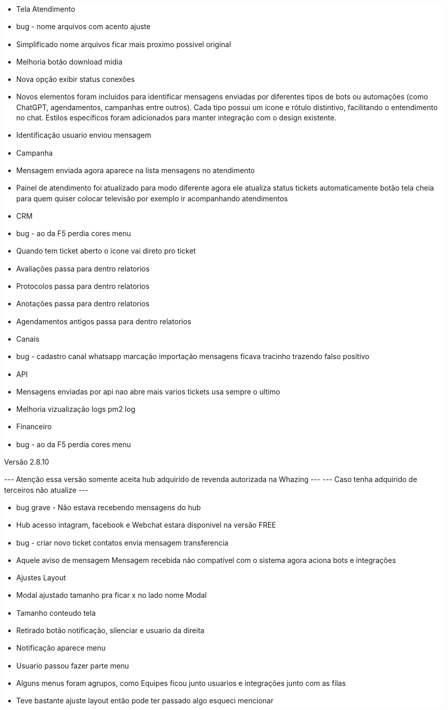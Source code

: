 - Tela Atendimento
- bug - nome arquivos com acento ajuste
- Simplificado nome arquivos ficar mais proximo possivel original
- Melhoria botão download midia
- Nova opção exibir status conexões
- Novos elementos foram incluídos para identificar mensagens enviadas por diferentes tipos de bots ou automações (como ChatGPT, agendamentos, campanhas entre outros). Cada tipo possui um ícone e rótulo distintivo, facilitando o entendimento no chat. Estilos específicos foram adicionados para manter integração com o design existente.
- Identificação usuario enviou mensagem

- Campanha
- Mensagem enviada agora aparece na lista mensagens no atendimento 

- Painel de atendimento foi atualizado para modo diferente agora ele atualiza status tickets automaticamente botão tela cheia para quem quiser colocar televisão por exemplo ir acompanhando atendimentos

- CRM
- bug - ao da F5 perdia cores menu
- Quando tem ticket aberto o icone vai direto pro ticket

- Avaliações passa para dentro relatorios
- Protocolos passa para dentro relatorios
- Anotações passa para dentro relatorios
- Agendamentos antigos passa para dentro relatorios

- Canais
- bug - cadastro canal whatsapp marcação importação mensagens ficava tracinho trazendo falso positivo

- API
- Mensagens enviadas por api nao abre mais varios tickets usa sempre o ultimo

- Melhoria vizualização logs pm2 log

- Financeiro
- bug - ao da F5 perdia cores menu

Versão 2.8.10

--- Atenção essa versão somente aceita hub adquirido de revenda autorizada na Whazing ---
--- Caso tenha adquirido de terceiros não atualize ---

- bug grave - Não estava recebendo mensagens do hub

- Hub acesso intagram, facebook e Webchat estara disponivel na versão FREE

- bug - criar novo ticket contatos envia mensagem transferencia
- Aquele aviso de mensagem Mensagem recebida não compatível com o sistema agora aciona bots e integrações

- Ajustes Layout
- Modal ajustado tamanho pra ficar x no lado nome Modal
- Tamanho conteudo tela
- Retirado botão notificação, silenciar e usuario da direita
- Notificação aparece menu
- Usuario passou fazer parte menu
- Alguns menus foram agrupos, como Equipes ficou junto usuarios e integrações junto com as filas
- Teve bastante ajuste layout então pode ter passado algo esqueci mencionar
